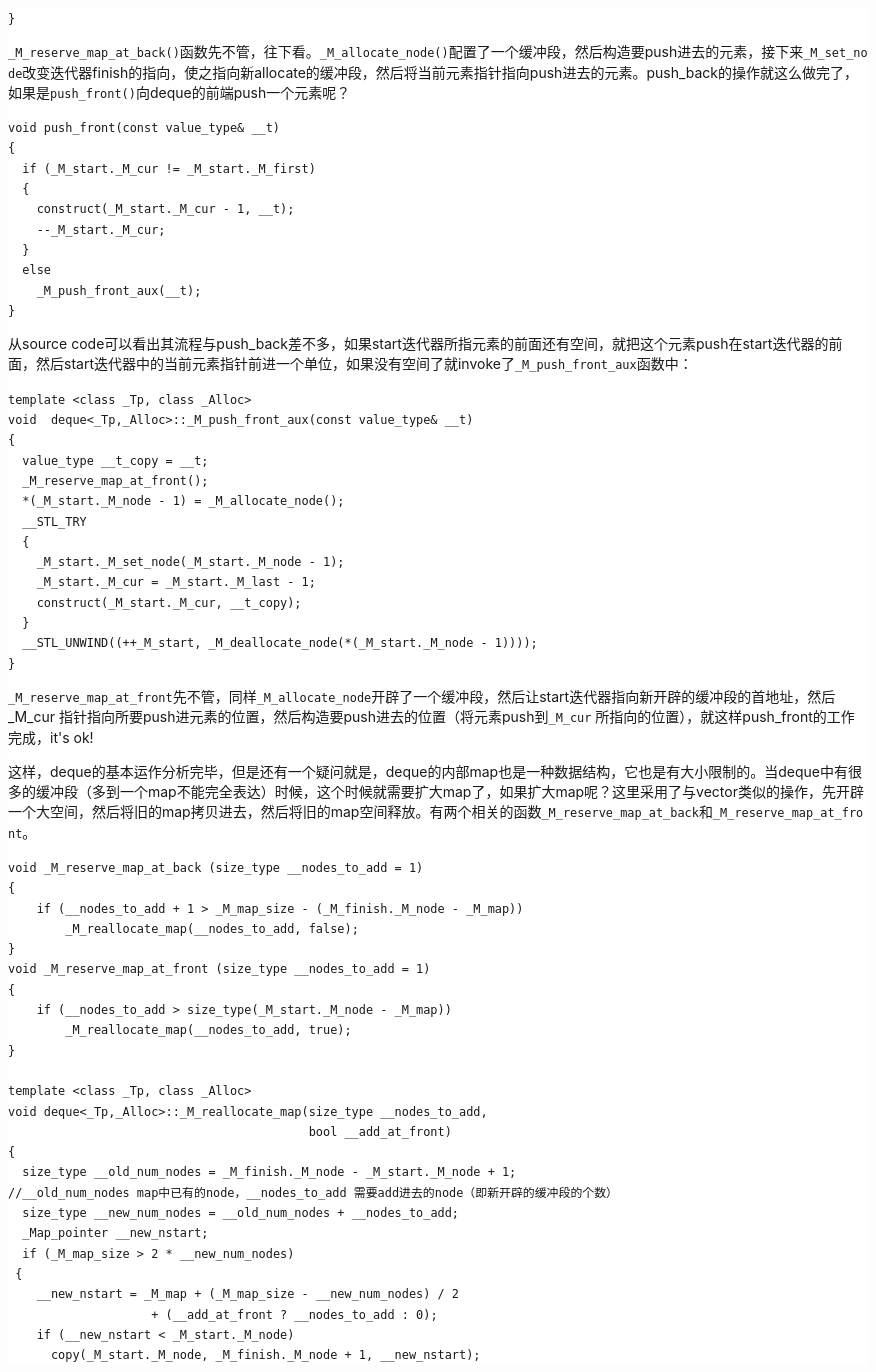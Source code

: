    }  

```_M_reserve_map_at_back()```函数先不管，往下看。```_M_allocate_node()```配置了一个缓冲段，然后构造要push进去的元素，接下来```_M_set_node```改变迭代器finish的指向，使之指向新allocate的缓冲段，然后将当前元素指针指向push进去的元素。push\_back的操作就这么做完了，如果是```push_front()```向deque的前端push一个元素呢？  

    void push_front(const value_type& __t)   
    {  
      if (_M_start._M_cur != _M_start._M_first)   
      {  
        construct(_M_start._M_cur - 1, __t);  
        --_M_start._M_cur;  
      }  
      else  
        _M_push_front_aux(__t);  
    }  

从source code可以看出其流程与push\_back差不多，如果start迭代器所指元素的前面还有空间，就把这个元素push在start迭代器的前面，然后start迭代器中的当前元素指针前进一个单位，如果没有空间了就invoke了```_M_push_front_aux```函数中：  

    template <class _Tp, class _Alloc>  
    void  deque<_Tp,_Alloc>::_M_push_front_aux(const value_type& __t)  
    {  
      value_type __t_copy = __t;  
      _M_reserve_map_at_front();  
      *(_M_start._M_node - 1) = _M_allocate_node();  
      __STL_TRY   
      {  
        _M_start._M_set_node(_M_start._M_node - 1);  
        _M_start._M_cur = _M_start._M_last - 1;  
        construct(_M_start._M_cur, __t_copy);  
      }  
      __STL_UNWIND((++_M_start, _M_deallocate_node(*(_M_start._M_node - 1))));  
    }   

```_M_reserve_map_at_front```先不管，同样```_M_allocate_node```开辟了一个缓冲段，然后让start迭代器指向新开辟的缓冲段的首地址，然后_M_cur 指针指向所要push进元素的位置，然后构造要push进去的位置（将元素push到```_M_cur``` 所指向的位置），就这样push\_front的工作完成，it's ok!  

这样，deque的基本运作分析完毕，但是还有一个疑问就是，deque的内部map也是一种数据结构，它也是有大小限制的。当deque中有很多的缓冲段（多到一个map不能完全表达）时候，这个时候就需要扩大map了，如果扩大map呢？这里采用了与vector类似的操作，先开辟一个大空间，然后将旧的map拷贝进去，然后将旧的map空间释放。有两个相关的函数```_M_reserve_map_at_back```和```_M_reserve_map_at_front```。  

    void _M_reserve_map_at_back (size_type __nodes_to_add = 1)   
    {  
        if (__nodes_to_add + 1 > _M_map_size - (_M_finish._M_node - _M_map))  
            _M_reallocate_map(__nodes_to_add, false);  
    }  
    void _M_reserve_map_at_front (size_type __nodes_to_add = 1)   
    {  
        if (__nodes_to_add > size_type(_M_start._M_node - _M_map))  
            _M_reallocate_map(__nodes_to_add, true);  
    }  

    template <class _Tp, class _Alloc>  
    void deque<_Tp,_Alloc>::_M_reallocate_map(size_type __nodes_to_add,  
                                              bool __add_at_front)  
    {  
      size_type __old_num_nodes = _M_finish._M_node - _M_start._M_node + 1;  
    //__old_num_nodes map中已有的node，__nodes_to_add 需要add进去的node（即新开辟的缓冲段的个数）  
      size_type __new_num_nodes = __old_num_nodes + __nodes_to_add;  
      _Map_pointer __new_nstart;  
      if (_M_map_size > 2 * __new_num_nodes)  
     {  
        __new_nstart = _M_map + (_M_map_size - __new_num_nodes) / 2   
                        + (__add_at_front ? __nodes_to_add : 0);  
        if (__new_nstart < _M_start._M_node)  
          copy(_M_start._M_node, _M_finish._M_node + 1, __new_nstart);  
```